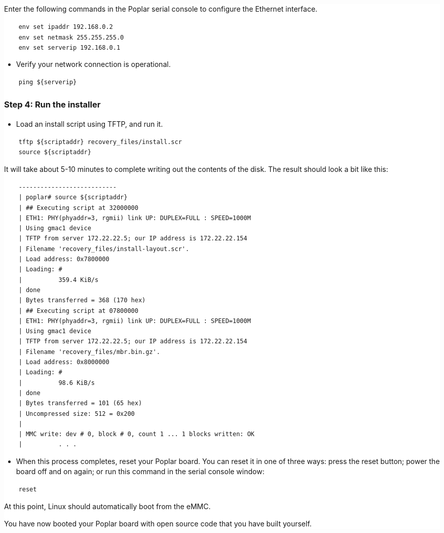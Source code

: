   Enter the following commands in the Poplar serial console to
  configure the Ethernet interface.
```shell
    env set ipaddr 192.168.0.2
    env set netmask 255.255.255.0
    env set serverip 192.168.0.1
```

- Verify your network connection is operational.
```shell
    ping ${serverip}
```

### Step 4: Run the installer

- Load an install script using TFTP, and run it.
```shell
    tftp ${scriptaddr} recovery_files/install.scr
    source ${scriptaddr}
```
  It will take about 5-10 minutes to complete writing out the contents
  of the disk.  The result should look a bit like this:

```shell
    ---------------------------
    | poplar# source ${scriptaddr}
    | ## Executing script at 32000000
    | ETH1: PHY(phyaddr=3, rgmii) link UP: DUPLEX=FULL : SPEED=1000M
    | Using gmac1 device
    | TFTP from server 172.22.22.5; our IP address is 172.22.22.154
    | Filename 'recovery_files/install-layout.scr'.
    | Load address: 0x7800000
    | Loading: #
    |          359.4 KiB/s
    | done
    | Bytes transferred = 368 (170 hex)
    | ## Executing script at 07800000
    | ETH1: PHY(phyaddr=3, rgmii) link UP: DUPLEX=FULL : SPEED=1000M
    | Using gmac1 device
    | TFTP from server 172.22.22.5; our IP address is 172.22.22.154
    | Filename 'recovery_files/mbr.bin.gz'.
    | Load address: 0x8000000
    | Loading: #
    |          98.6 KiB/s
    | done
    | Bytes transferred = 101 (65 hex)
    | Uncompressed size: 512 = 0x200
    |
    | MMC write: dev # 0, block # 0, count 1 ... 1 blocks written: OK
    |          . . .
```

- When this process completes, reset your Poplar board.  You can reset it in
  one of three ways: press the reset button; power the board off and on again;
  or run this command in the serial console window:
```shell
    reset
```

  At this point, Linux should automatically boot from the eMMC.

  You have now booted your Poplar board with open source code that you
  have built yourself.


